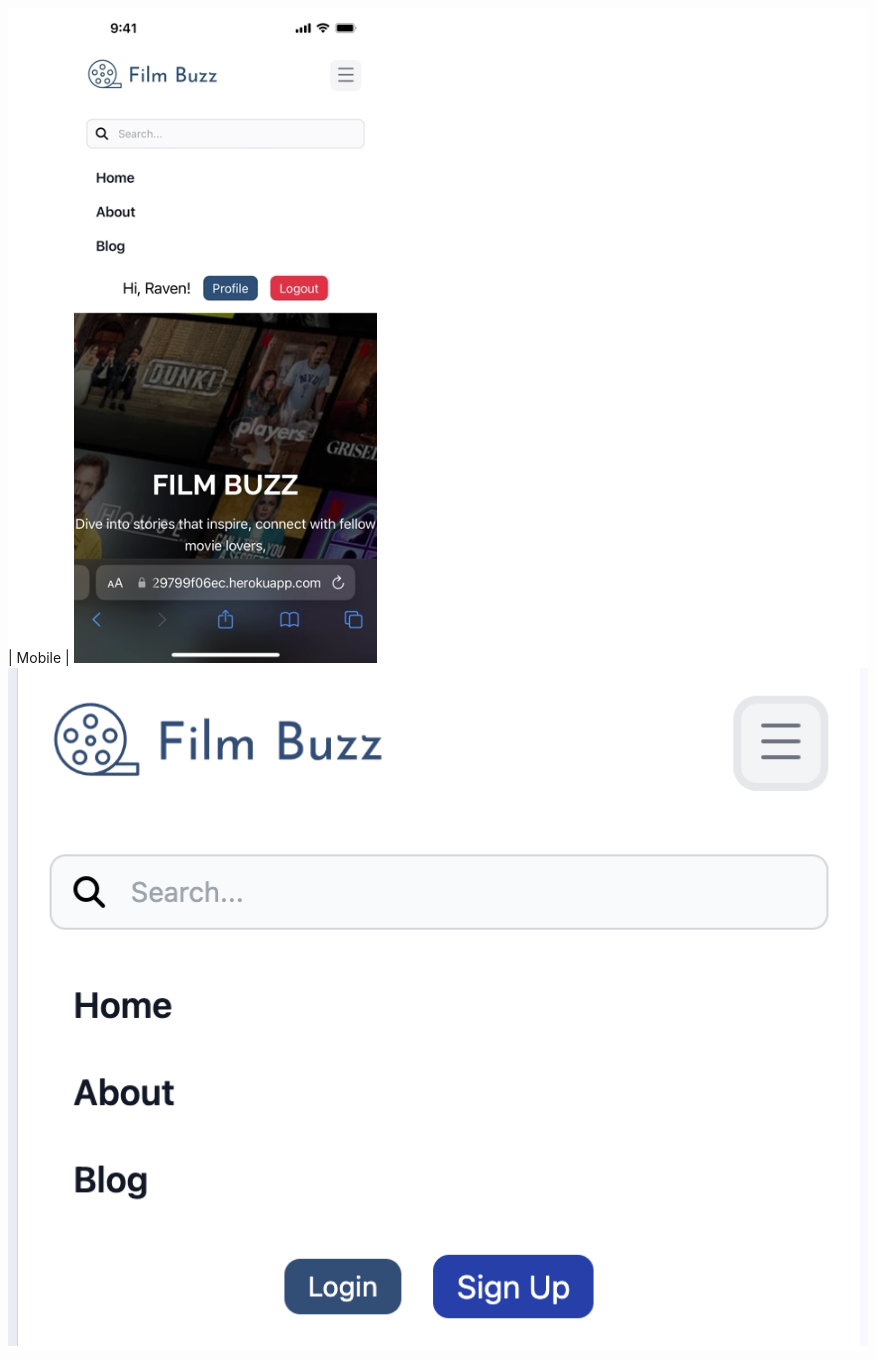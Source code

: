 | Mobile   |   ![home-mbr](/documentation/testing/responsiveness/mobile/home-mbr.png) ![header-mbr](/documentation/testing/responsiveness/mobile/header-mbr.png)